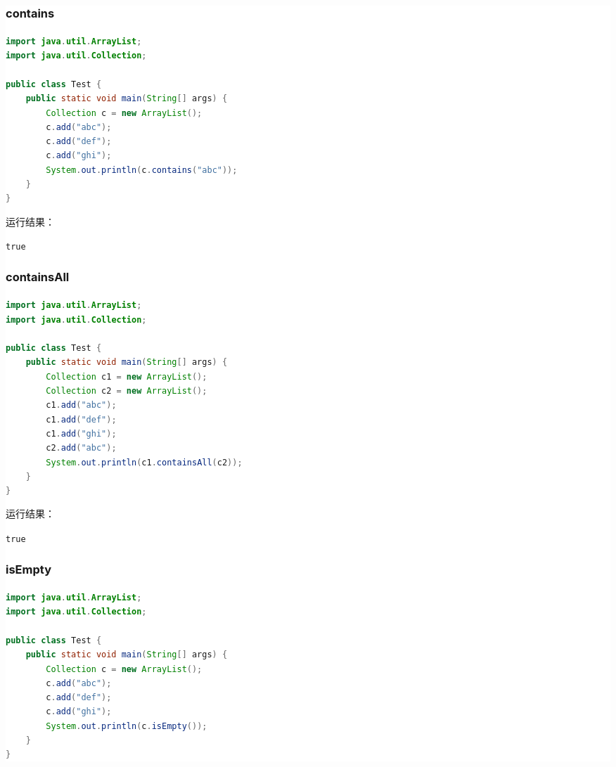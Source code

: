 ### contains

```java
import java.util.ArrayList;
import java.util.Collection;

public class Test {
	public static void main(String[] args) {
		Collection c = new ArrayList();
		c.add("abc");
		c.add("def");
		c.add("ghi");
		System.out.println(c.contains("abc"));
	}
}
```

运行结果：

```
true
```



### containsAll

```java
import java.util.ArrayList;
import java.util.Collection;

public class Test {
	public static void main(String[] args) {
		Collection c1 = new ArrayList();
		Collection c2 = new ArrayList();
		c1.add("abc");
		c1.add("def");
		c1.add("ghi");
		c2.add("abc");
		System.out.println(c1.containsAll(c2));
	}
}
```

运行结果：

```
true
```



### isEmpty

```java
import java.util.ArrayList;
import java.util.Collection;

public class Test {
	public static void main(String[] args) {
		Collection c = new ArrayList();
		c.add("abc");
		c.add("def");
		c.add("ghi");
		System.out.println(c.isEmpty());
	}
}
```

